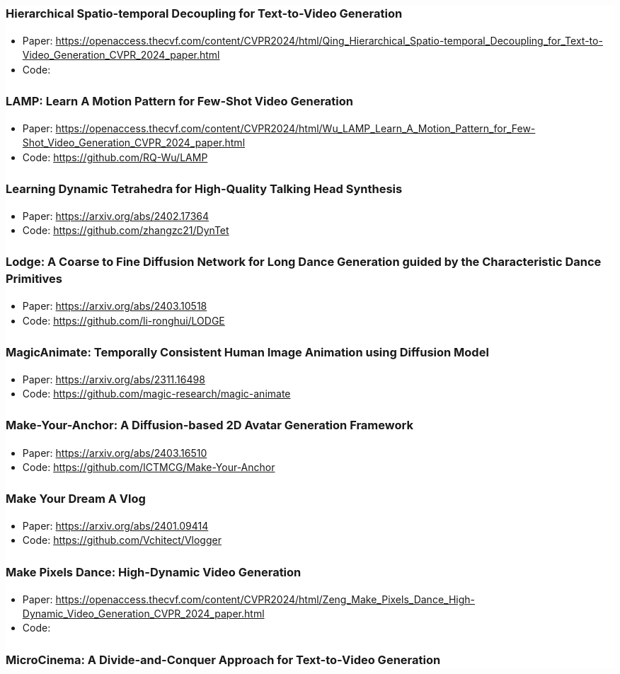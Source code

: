 ### Hierarchical Spatio-temporal Decoupling for Text-to-Video Generation

- Paper: https://openaccess.thecvf.com/content/CVPR2024/html/Qing_Hierarchical_Spatio-temporal_Decoupling_for_Text-to-Video_Generation_CVPR_2024_paper.html
- Code: 
  
### LAMP: Learn A Motion Pattern for Few-Shot Video Generation

- Paper: https://openaccess.thecvf.com/content/CVPR2024/html/Wu_LAMP_Learn_A_Motion_Pattern_for_Few-Shot_Video_Generation_CVPR_2024_paper.html
- Code: https://github.com/RQ-Wu/LAMP
  
### Learning Dynamic Tetrahedra for High-Quality Talking Head Synthesis

- Paper: https://arxiv.org/abs/2402.17364
- Code: https://github.com/zhangzc21/DynTet
  
### Lodge: A Coarse to Fine Diffusion Network for Long Dance Generation guided by the Characteristic Dance Primitives

- Paper: https://arxiv.org/abs/2403.10518
- Code: https://github.com/li-ronghui/LODGE
  
### MagicAnimate: Temporally Consistent Human Image Animation using Diffusion Model

- Paper: https://arxiv.org/abs/2311.16498
- Code: https://github.com/magic-research/magic-animate

### Make-Your-Anchor: A Diffusion-based 2D Avatar Generation Framework

- Paper: https://arxiv.org/abs/2403.16510
- Code: https://github.com/ICTMCG/Make-Your-Anchor

### Make Your Dream A Vlog

- Paper: https://arxiv.org/abs/2401.09414
- Code: https://github.com/Vchitect/Vlogger

### Make Pixels Dance: High-Dynamic Video Generation

- Paper: https://openaccess.thecvf.com/content/CVPR2024/html/Zeng_Make_Pixels_Dance_High-Dynamic_Video_Generation_CVPR_2024_paper.html
- Code: 
  
### MicroCinema: A Divide-and-Conquer Approach for Text-to-Video Generation
